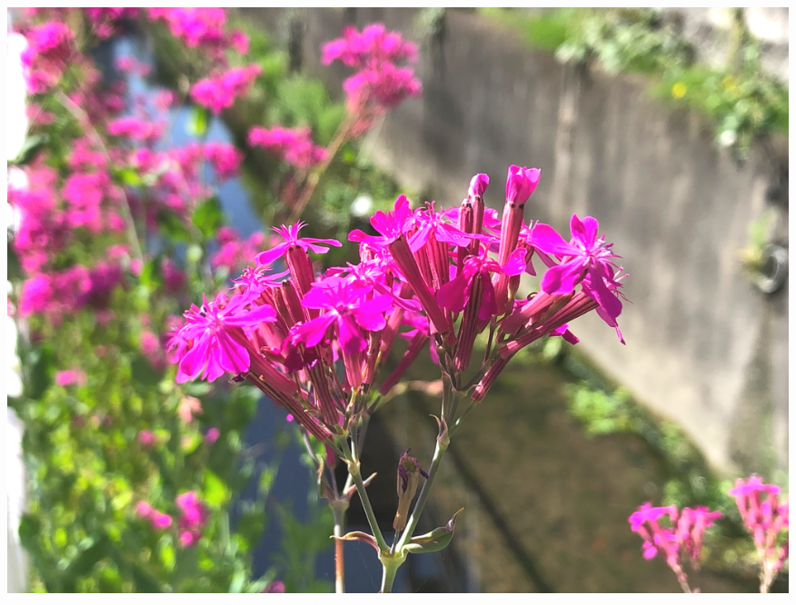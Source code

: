 <a href="20240518_002.JPG" data-lightbox="abc"><img src="20240518_002.JPG" alt="サンプル画像" width="900" /></a>